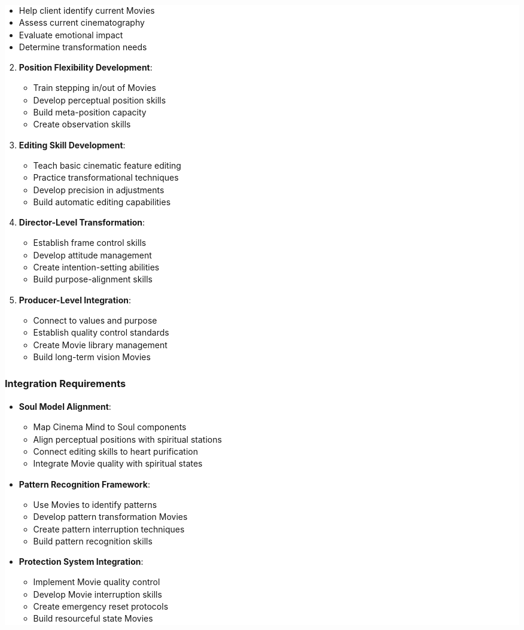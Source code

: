    - Help client identify current Movies
   - Assess current cinematography
   - Evaluate emotional impact
   - Determine transformation needs

2. **Position Flexibility Development**:

   - Train stepping in/out of Movies
   - Develop perceptual position skills
   - Build meta-position capacity
   - Create observation skills

3. **Editing Skill Development**:

   - Teach basic cinematic feature editing
   - Practice transformational techniques
   - Develop precision in adjustments
   - Build automatic editing capabilities

4. **Director-Level Transformation**:

   - Establish frame control skills
   - Develop attitude management
   - Create intention-setting abilities
   - Build purpose-alignment skills

5. **Producer-Level Integration**:
   - Connect to values and purpose
   - Establish quality control standards
   - Create Movie library management
   - Build long-term vision Movies

### Integration Requirements

- **Soul Model Alignment**:

  - Map Cinema Mind to Soul components
  - Align perceptual positions with spiritual stations
  - Connect editing skills to heart purification
  - Integrate Movie quality with spiritual states

- **Pattern Recognition Framework**:

  - Use Movies to identify patterns
  - Develop pattern transformation Movies
  - Create pattern interruption techniques
  - Build pattern recognition skills

- **Protection System Integration**:
  - Implement Movie quality control
  - Develop Movie interruption skills
  - Create emergency reset protocols
  - Build resourceful state Movies
  
